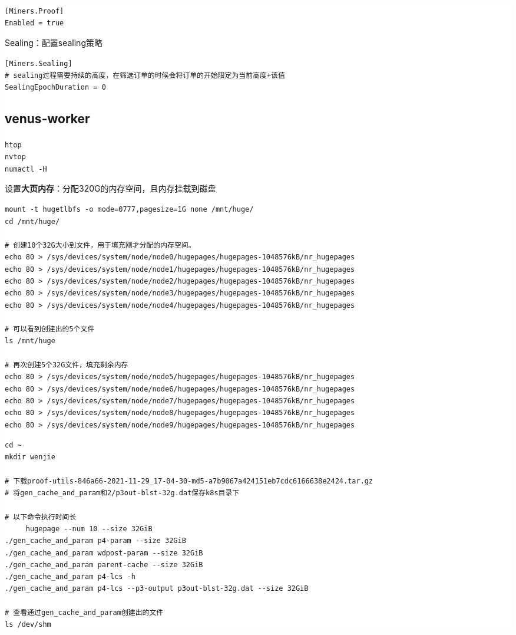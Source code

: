 ```
[Miners.Proof]
Enabled = true
```

Sealing：配置sealing策略

```
[Miners.Sealing]
# sealing过程需要持续的高度，在筛选订单的时候会将订单的开始限定为当前高度+该值
SealingEpochDuration = 0
```



## venus-worker

```
htop
nvtop
numactl -H
```

设置**大页内存**：分配320G的内存空间，且内存挂载到磁盘

```
mount -t hugetlbfs -o mode=0777,pagesize=1G none /mnt/huge/
cd /mnt/huge/

# 创建10个32G大小到文件，用于填充刚才分配的内存空间。
echo 80 > /sys/devices/system/node/node0/hugepages/hugepages-1048576kB/nr_hugepages
echo 80 > /sys/devices/system/node/node1/hugepages/hugepages-1048576kB/nr_hugepages
echo 80 > /sys/devices/system/node/node2/hugepages/hugepages-1048576kB/nr_hugepages
echo 80 > /sys/devices/system/node/node3/hugepages/hugepages-1048576kB/nr_hugepages
echo 80 > /sys/devices/system/node/node4/hugepages/hugepages-1048576kB/nr_hugepages

# 可以看到创建出的5个文件
ls /mnt/huge

# 再次创建5个32G文件，填充剩余内存
echo 80 > /sys/devices/system/node/node5/hugepages/hugepages-1048576kB/nr_hugepages
echo 80 > /sys/devices/system/node/node6/hugepages/hugepages-1048576kB/nr_hugepages
echo 80 > /sys/devices/system/node/node7/hugepages/hugepages-1048576kB/nr_hugepages
echo 80 > /sys/devices/system/node/node8/hugepages/hugepages-1048576kB/nr_hugepages
echo 80 > /sys/devices/system/node/node9/hugepages/hugepages-1048576kB/nr_hugepages
```

```
cd ~
mkdir wenjie

# 下载proof-utils-846a66-2021-11-29_17-04-30-md5-a7b9067a424151eb7cdc6166638e2424.tar.gz
# 将gen_cache_and_param和2/p3out-blst-32g.dat保存k8s目录下

# 以下命令执行时间长
     hugepage --num 10 --size 32GiB
./gen_cache_and_param p4-param --size 32GiB
./gen_cache_and_param wdpost-param --size 32GiB
./gen_cache_and_param parent-cache --size 32GiB
./gen_cache_and_param p4-lcs -h
./gen_cache_and_param p4-lcs --p3-output p3out-blst-32g.dat --size 32GiB

# 查看通过gen_cache_and_param创建出的文件
ls /dev/shm
```

